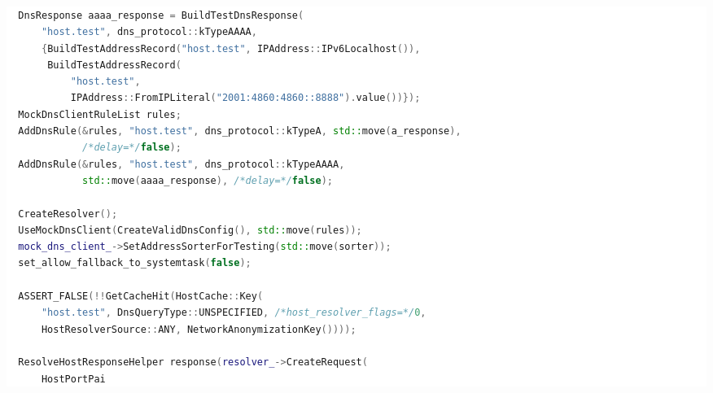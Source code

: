 ```cpp
  DnsResponse aaaa_response = BuildTestDnsResponse(
      "host.test", dns_protocol::kTypeAAAA,
      {BuildTestAddressRecord("host.test", IPAddress::IPv6Localhost()),
       BuildTestAddressRecord(
           "host.test",
           IPAddress::FromIPLiteral("2001:4860:4860::8888").value())});
  MockDnsClientRuleList rules;
  AddDnsRule(&rules, "host.test", dns_protocol::kTypeA, std::move(a_response),
             /*delay=*/false);
  AddDnsRule(&rules, "host.test", dns_protocol::kTypeAAAA,
             std::move(aaaa_response), /*delay=*/false);

  CreateResolver();
  UseMockDnsClient(CreateValidDnsConfig(), std::move(rules));
  mock_dns_client_->SetAddressSorterForTesting(std::move(sorter));
  set_allow_fallback_to_systemtask(false);

  ASSERT_FALSE(!!GetCacheHit(HostCache::Key(
      "host.test", DnsQueryType::UNSPECIFIED, /*host_resolver_flags=*/0,
      HostResolverSource::ANY, NetworkAnonymizationKey())));

  ResolveHostResponseHelper response(resolver_->CreateRequest(
      HostPortPai
```
